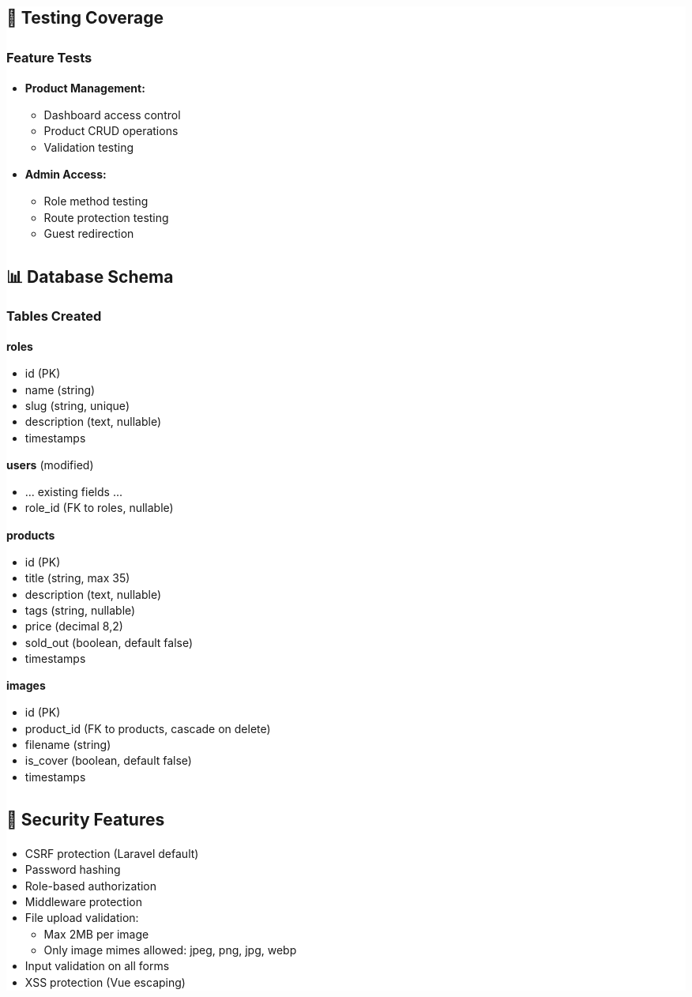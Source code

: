 ## 🧪 Testing Coverage

### Feature Tests
- **Product Management:**
  - Dashboard access control
  - Product CRUD operations
  - Validation testing
  
- **Admin Access:**
  - Role method testing
  - Route protection testing
  - Guest redirection

## 📊 Database Schema

### Tables Created

**roles**
- id (PK)
- name (string)
- slug (string, unique)
- description (text, nullable)
- timestamps

**users** (modified)
- ... existing fields ...
- role_id (FK to roles, nullable)

**products**
- id (PK)
- title (string, max 35)
- description (text, nullable)
- tags (string, nullable)
- price (decimal 8,2)
- sold_out (boolean, default false)
- timestamps

**images**
- id (PK)
- product_id (FK to products, cascade on delete)
- filename (string)
- is_cover (boolean, default false)
- timestamps

## 🔐 Security Features

- CSRF protection (Laravel default)
- Password hashing
- Role-based authorization
- Middleware protection
- File upload validation:
  - Max 2MB per image
  - Only image mimes allowed: jpeg, png, jpg, webp
- Input validation on all forms
- XSS protection (Vue escaping)
